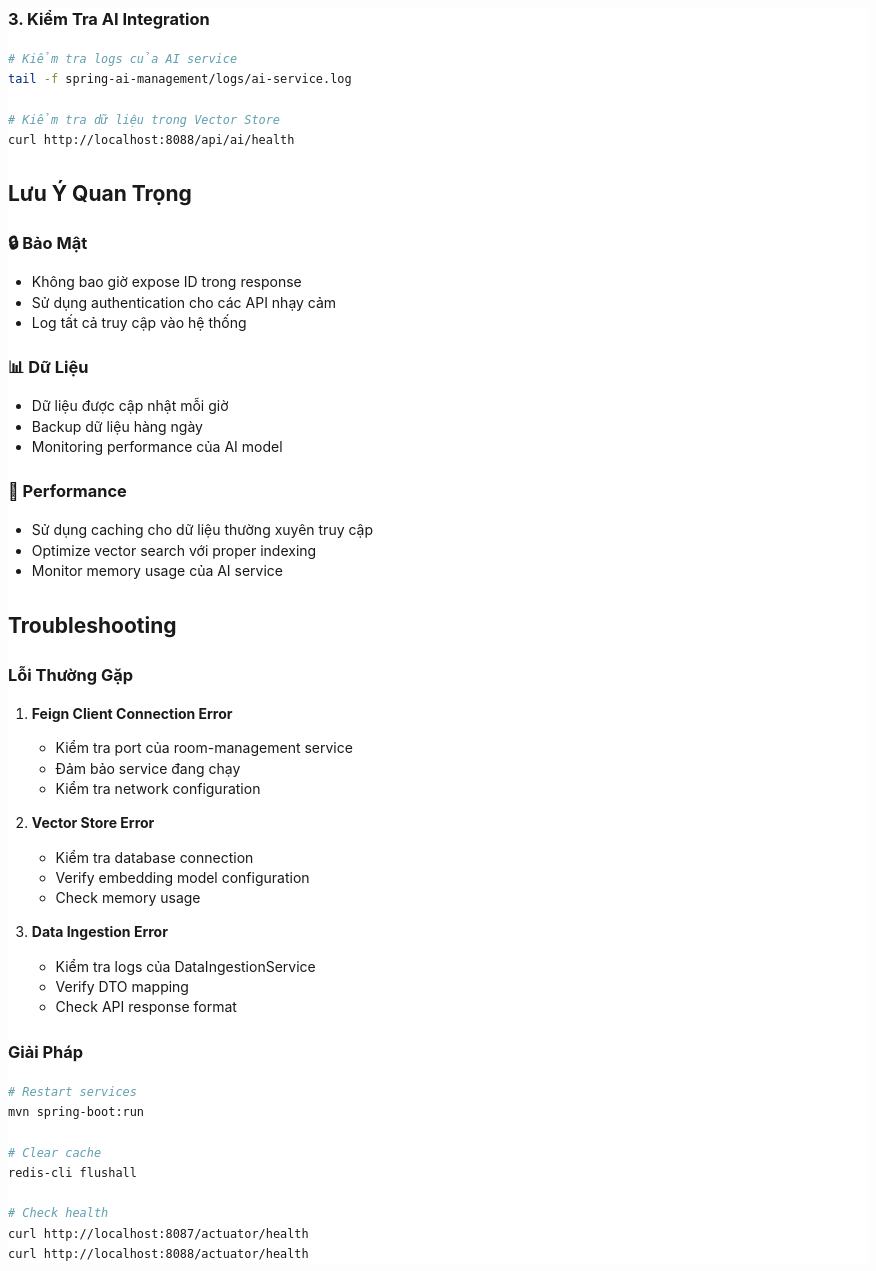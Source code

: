 ### 3. Kiểm Tra AI Integration
```bash
# Kiểm tra logs của AI service
tail -f spring-ai-management/logs/ai-service.log

# Kiểm tra dữ liệu trong Vector Store
curl http://localhost:8088/api/ai/health
```

## Lưu Ý Quan Trọng

### 🔒 Bảo Mật
- Không bao giờ expose ID trong response
- Sử dụng authentication cho các API nhạy cảm
- Log tất cả truy cập vào hệ thống

### 📊 Dữ Liệu
- Dữ liệu được cập nhật mỗi giờ
- Backup dữ liệu hàng ngày
- Monitoring performance của AI model

### 🚀 Performance
- Sử dụng caching cho dữ liệu thường xuyên truy cập
- Optimize vector search với proper indexing
- Monitor memory usage của AI service

## Troubleshooting

### Lỗi Thường Gặp

1. **Feign Client Connection Error**
   - Kiểm tra port của room-management service
   - Đảm bảo service đang chạy
   - Kiểm tra network configuration

2. **Vector Store Error**
   - Kiểm tra database connection
   - Verify embedding model configuration
   - Check memory usage

3. **Data Ingestion Error**
   - Kiểm tra logs của DataIngestionService
   - Verify DTO mapping
   - Check API response format

### Giải Pháp

```bash
# Restart services
mvn spring-boot:run

# Clear cache
redis-cli flushall

# Check health
curl http://localhost:8087/actuator/health
curl http://localhost:8088/actuator/health
```
